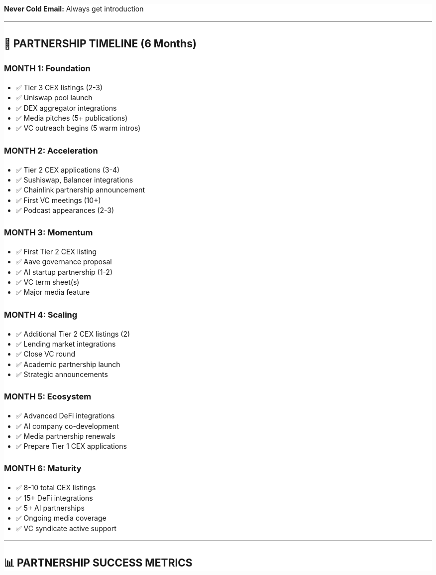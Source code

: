 **Never Cold Email:** Always get introduction

---

## 📅 PARTNERSHIP TIMELINE (6 Months)

### **MONTH 1: Foundation**
- ✅ Tier 3 CEX listings (2-3)
- ✅ Uniswap pool launch
- ✅ DEX aggregator integrations
- ✅ Media pitches (5+ publications)
- ✅ VC outreach begins (5 warm intros)

### **MONTH 2: Acceleration**
- ✅ Tier 2 CEX applications (3-4)
- ✅ Sushiswap, Balancer integrations
- ✅ Chainlink partnership announcement
- ✅ First VC meetings (10+)
- ✅ Podcast appearances (2-3)

### **MONTH 3: Momentum**
- ✅ First Tier 2 CEX listing
- ✅ Aave governance proposal
- ✅ AI startup partnership (1-2)
- ✅ VC term sheet(s)
- ✅ Major media feature

### **MONTH 4: Scaling**
- ✅ Additional Tier 2 CEX listings (2)
- ✅ Lending market integrations
- ✅ Close VC round
- ✅ Academic partnership launch
- ✅ Strategic announcements

### **MONTH 5: Ecosystem**
- ✅ Advanced DeFi integrations
- ✅ AI company co-development
- ✅ Media partnership renewals
- ✅ Prepare Tier 1 CEX applications

### **MONTH 6: Maturity**
- ✅ 8-10 total CEX listings
- ✅ 15+ DeFi integrations
- ✅ 5+ AI partnerships
- ✅ Ongoing media coverage
- ✅ VC syndicate active support

---

## 📊 PARTNERSHIP SUCCESS METRICS
